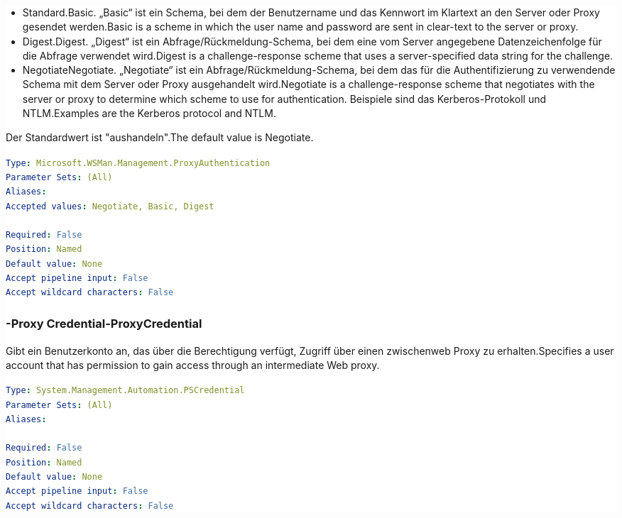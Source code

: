 - <span data-ttu-id="7e242-146">Standard.</span><span class="sxs-lookup"><span data-stu-id="7e242-146">Basic.</span></span>
<span data-ttu-id="7e242-147">„Basic“ ist ein Schema, bei dem der Benutzername und das Kennwort im Klartext an den Server oder Proxy gesendet werden.</span><span class="sxs-lookup"><span data-stu-id="7e242-147">Basic is a scheme in which the user name and password are sent in clear-text to the server or proxy.</span></span>
- <span data-ttu-id="7e242-148">Digest.</span><span class="sxs-lookup"><span data-stu-id="7e242-148">Digest.</span></span>
<span data-ttu-id="7e242-149">„Digest“ ist ein Abfrage/Rückmeldung-Schema, bei dem eine vom Server angegebene Datenzeichenfolge für die Abfrage verwendet wird.</span><span class="sxs-lookup"><span data-stu-id="7e242-149">Digest is a challenge-response scheme that uses a server-specified data string for the challenge.</span></span>
- <span data-ttu-id="7e242-150">Negotiate</span><span class="sxs-lookup"><span data-stu-id="7e242-150">Negotiate.</span></span>
<span data-ttu-id="7e242-151">„Negotiate“ ist ein Abfrage/Rückmeldung-Schema, bei dem das für die Authentifizierung zu verwendende Schema mit dem Server oder Proxy ausgehandelt wird.</span><span class="sxs-lookup"><span data-stu-id="7e242-151">Negotiate is a challenge-response scheme that negotiates with the server or proxy to determine which scheme to use for authentication.</span></span>
<span data-ttu-id="7e242-152">Beispiele sind das Kerberos-Protokoll und NTLM.</span><span class="sxs-lookup"><span data-stu-id="7e242-152">Examples are the Kerberos protocol and NTLM.</span></span>

<span data-ttu-id="7e242-153">Der Standardwert ist "aushandeln".</span><span class="sxs-lookup"><span data-stu-id="7e242-153">The default value is Negotiate.</span></span>

```yaml
Type: Microsoft.WSMan.Management.ProxyAuthentication
Parameter Sets: (All)
Aliases:
Accepted values: Negotiate, Basic, Digest

Required: False
Position: Named
Default value: None
Accept pipeline input: False
Accept wildcard characters: False
```

### <span data-ttu-id="7e242-154">-Proxy Credential</span><span class="sxs-lookup"><span data-stu-id="7e242-154">-ProxyCredential</span></span>
<span data-ttu-id="7e242-155">Gibt ein Benutzerkonto an, das über die Berechtigung verfügt, Zugriff über einen zwischenweb Proxy zu erhalten.</span><span class="sxs-lookup"><span data-stu-id="7e242-155">Specifies a user account that has permission to gain access through an intermediate Web proxy.</span></span>

```yaml
Type: System.Management.Automation.PSCredential
Parameter Sets: (All)
Aliases:

Required: False
Position: Named
Default value: None
Accept pipeline input: False
Accept wildcard characters: False
```
